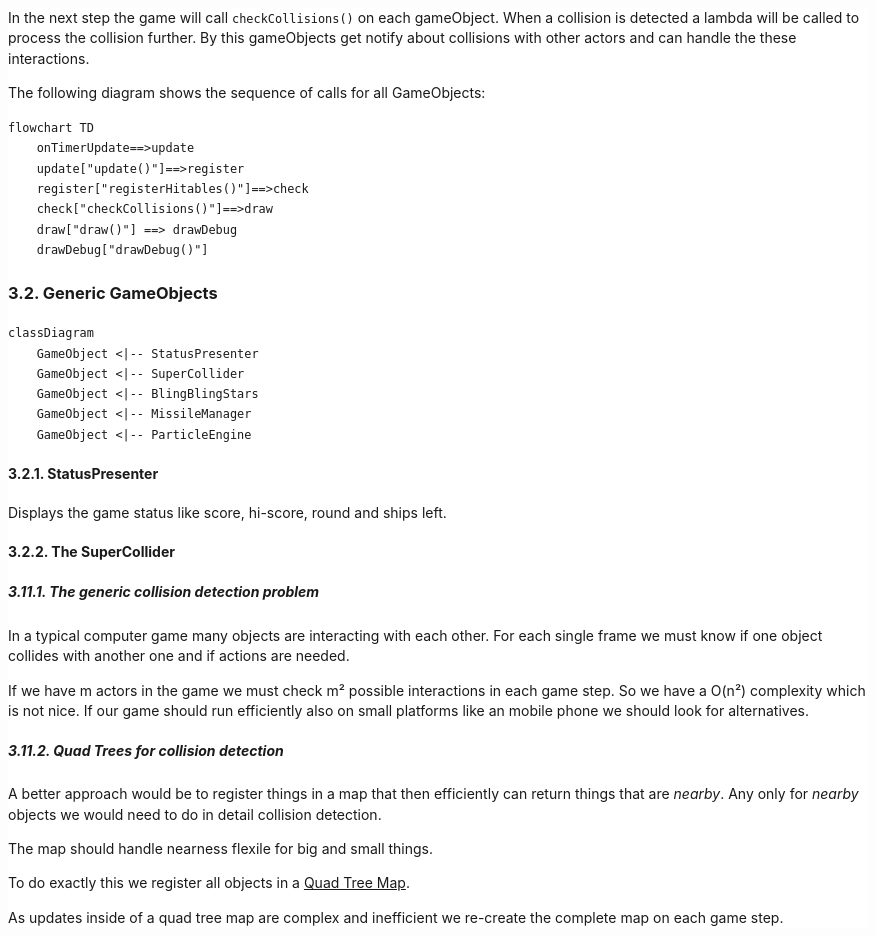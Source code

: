 In the next step the game will call `checkCollisions()` on each gameObject. When a collision is detected a lambda will be called to process the collision further. By this gameObjects get notify about collisions with other actors and can handle the these interactions.

The following diagram shows the sequence of calls for all GameObjects:

```mermaid
flowchart TD
    onTimerUpdate==>update
    update["update()"]==>register
    register["registerHitables()"]==>check
    check["checkCollisions()"]==>draw
    draw["draw()"] ==> drawDebug
    drawDebug["drawDebug()"] 
```

###  3.2. <a name='generic-gameobjects'></a>Generic GameObjects

```mermaid
classDiagram
    GameObject <|-- StatusPresenter
    GameObject <|-- SuperCollider
    GameObject <|-- BlingBlingStars
    GameObject <|-- MissileManager
    GameObject <|-- ParticleEngine
```

####  3.2.1. <a name='statuspresenter'></a>StatusPresenter
Displays the game status like score, hi-score, round and ships left.

####  3.2.2. <a name='the-supercollider'></a>The SuperCollider

#####  3.11.1. <a name='the-generic-collision-detection-problem'></a>The generic collision detection problem

In a typical computer game  many objects are interacting with each other. For each single frame we must know if one object collides with another one and if actions are needed.

If we have m actors in the game we must check m² possible interactions in each game step. So we have a O(n²) complexity which is not nice. If our game should run efficiently also on small platforms like an mobile phone  we should look for alternatives.

#####  3.11.2. <a name='quad-trees-for-collision-detection'></a>Quad Trees for collision detection

A better approach would be to register things in a map that then efficiently can return things that are _nearby_. Any only for _nearby_ objects we would need to do in detail collision detection.

The map should handle nearness flexile for big and small things. 

To do exactly this we register all objects in a [Quad Tree Map](https://en.wikipedia.org/wiki/Quadtree). 

As updates inside of a quad tree map are complex and inefficient we re-create the complete map on each game step. 
